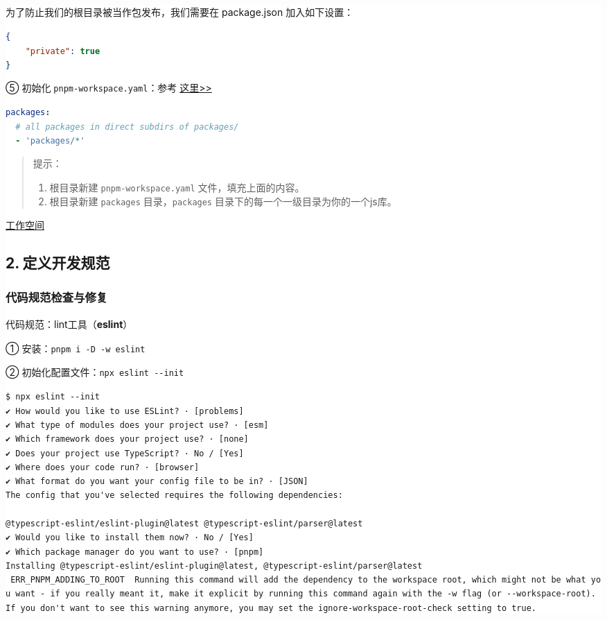 为了防止我们的根目录被当作包发布，我们需要在 package.json 加入如下设置：

```json
{
	"private": true
}
```

⑤ 初始化 `pnpm-workspace.yaml`：参考 [这里>>](https://pnpm.io/zh/pnpm-workspace_yaml)

```yaml
packages:
  # all packages in direct subdirs of packages/
  - 'packages/*'
```

> 提示：
>
> 1. 根目录新建 `pnpm-workspace.yaml` 文件，填充上面的内容。
> 2. 根目录新建 `packages` 目录，`packages` 目录下的每一个一级目录为你的一个js库。

[工作空间](https://pnpm.io/zh/workspaces)

## 2. 定义开发规范

### 代码规范检查与修复

代码规范：lint工具（**eslint**）

① 安装：`pnpm i -D -w eslint`

② 初始化配置文件：`npx eslint --init`

```shell

```



```shell
$ npx eslint --init
✔ How would you like to use ESLint? · [problems]
✔ What type of modules does your project use? · [esm]
✔ Which framework does your project use? · [none]
✔ Does your project use TypeScript? · No / [Yes]
✔ Where does your code run? · [browser]
✔ What format do you want your config file to be in? · [JSON]
The config that you've selected requires the following dependencies:

@typescript-eslint/eslint-plugin@latest @typescript-eslint/parser@latest
✔ Would you like to install them now? · No / [Yes]
✔ Which package manager do you want to use? · [pnpm]
Installing @typescript-eslint/eslint-plugin@latest, @typescript-eslint/parser@latest
 ERR_PNPM_ADDING_TO_ROOT  Running this command will add the dependency to the workspace root, which might not be what you want - if you really meant it, make it explicit by running this command again with the -w flag (or --workspace-root). If you don't want to see this warning anymore, you may set the ignore-workspace-root-check setting to true.
```
